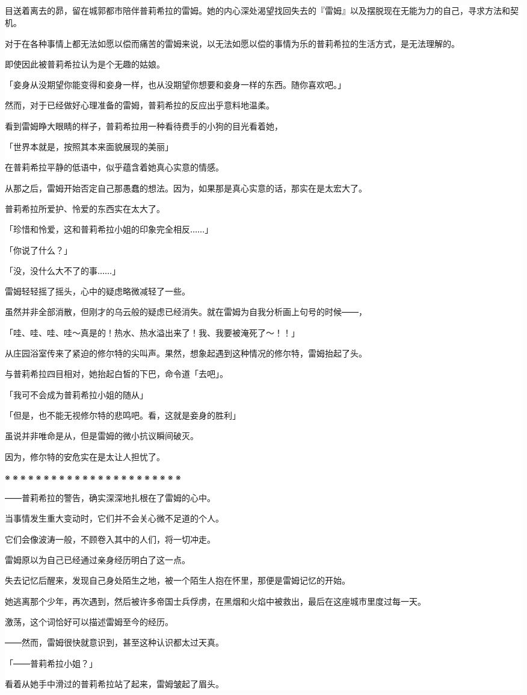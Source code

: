 目送着离去的昴，留在城郭都市陪伴普莉希拉的雷姆。她的内心深处渴望找回失去的『雷姆』以及摆脱现在无能为力的自己，寻求方法和契机。

对于在各种事情上都无法如愿以偿而痛苦的雷姆来说，以无法如愿以偿的事情为乐的普莉希拉的生活方式，是无法理解的。

即使因此被普莉希拉认为是个无趣的姑娘。

「妾身从没期望你能变得和妾身一样，也从没期望你想要和妾身一样的东西。随你喜欢吧。」

然而，对于已经做好心理准备的雷姆，普莉希拉的反应出乎意料地温柔。

看到雷姆睁大眼睛的样子，普莉希拉用一种看待费手的小狗的目光看着她，

「世界本就是，按照其本来面貌展现的美丽」

在普莉希拉平静的低语中，似乎蕴含着她真心实意的情感。

从那之后，雷姆开始否定自己那愚蠢的想法。因为，如果那是真心实意的话，那实在是太宏大了。

普莉希拉所爱护、怜爱的东西实在太大了。

「珍惜和怜爱，这和普莉希拉小姐的印象完全相反……」

「你说了什么？」

「没，没什么大不了的事……」

雷姆轻轻摇了摇头，心中的疑虑略微减轻了一些。

虽然并非全部消散，但刚才的乌云般的疑虑已经消失。就在雷姆为自我分析画上句号的时候——，

「哇、哇、哇、哇～真是的！热水、热水溢出来了！我、我要被淹死了～！！」

从庄园浴室传来了紧迫的修尔特的尖叫声。果然，想象起遇到这种情况的修尔特，雷姆抬起了头。

与普莉希拉四目相对，她抬起白皙的下巴，命令道「去吧」。

「我可不会成为普莉希拉小姐的随从」

「但是，也不能无视修尔特的悲鸣吧。看，这就是妾身的胜利」

虽说并非唯命是从，但是雷姆的微小抗议瞬间破灭。

因为，修尔特的安危实在是太让人担忧了。

※ ※ ※ ※ ※ ※ ※ ※ ※ ※ ※ ※ ※ ※ ※ ※ ※ ※ ※ ※ ※ ※ ※

——普莉希拉的警告，确实深深地扎根在了雷姆的心中。

当事情发生重大变动时，它们并不会关心微不足道的个人。

它们会像波涛一般，不顾卷入其中的人们，将一切冲走。

雷姆原以为自己已经通过亲身经历明白了这一点。

失去记忆后醒来，发现自己身处陌生之地，被一个陌生人抱在怀里，那便是雷姆记忆的开始。

她逃离那个少年，再次遇到，然后被许多帝国士兵俘虏，在黑烟和火焰中被救出，最后在这座城市里度过每一天。

激荡，这个词恰好可以描述雷姆至今的经历。

——然而，雷姆很快就意识到，甚至这种认识都太过天真。

「——普莉希拉小姐？」

看着从她手中滑过的普莉希拉站了起来，雷姆皱起了眉头。
